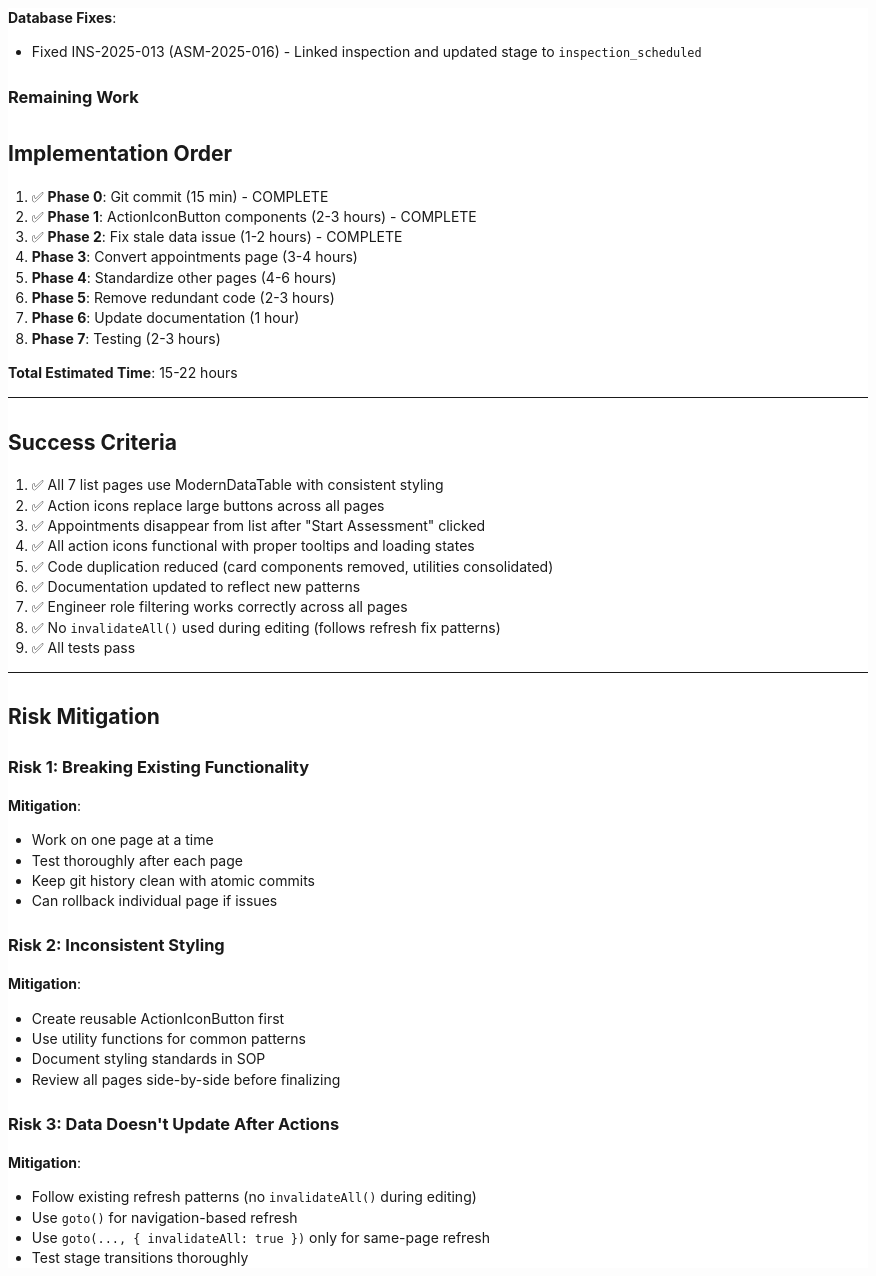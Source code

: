 **Database Fixes**:
- Fixed INS-2025-013 (ASM-2025-016) - Linked inspection and updated stage to `inspection_scheduled`

### Remaining Work

## Implementation Order

1. ✅ **Phase 0**: Git commit (15 min) - COMPLETE
2. ✅ **Phase 1**: ActionIconButton components (2-3 hours) - COMPLETE
3. ✅ **Phase 2**: Fix stale data issue (1-2 hours) - COMPLETE
4. **Phase 3**: Convert appointments page (3-4 hours)
5. **Phase 4**: Standardize other pages (4-6 hours)
6. **Phase 5**: Remove redundant code (2-3 hours)
7. **Phase 6**: Update documentation (1 hour)
8. **Phase 7**: Testing (2-3 hours)

**Total Estimated Time**: 15-22 hours

---

## Success Criteria

1. ✅ All 7 list pages use ModernDataTable with consistent styling
2. ✅ Action icons replace large buttons across all pages
3. ✅ Appointments disappear from list after "Start Assessment" clicked
4. ✅ All action icons functional with proper tooltips and loading states
5. ✅ Code duplication reduced (card components removed, utilities consolidated)
6. ✅ Documentation updated to reflect new patterns
7. ✅ Engineer role filtering works correctly across all pages
8. ✅ No `invalidateAll()` used during editing (follows refresh fix patterns)
9. ✅ All tests pass

---

## Risk Mitigation

### Risk 1: Breaking Existing Functionality
**Mitigation**:
- Work on one page at a time
- Test thoroughly after each page
- Keep git history clean with atomic commits
- Can rollback individual page if issues

### Risk 2: Inconsistent Styling
**Mitigation**:
- Create reusable ActionIconButton first
- Use utility functions for common patterns
- Document styling standards in SOP
- Review all pages side-by-side before finalizing

### Risk 3: Data Doesn't Update After Actions
**Mitigation**:
- Follow existing refresh patterns (no `invalidateAll()` during editing)
- Use `goto()` for navigation-based refresh
- Use `goto(..., { invalidateAll: true })` only for same-page refresh
- Test stage transitions thoroughly
